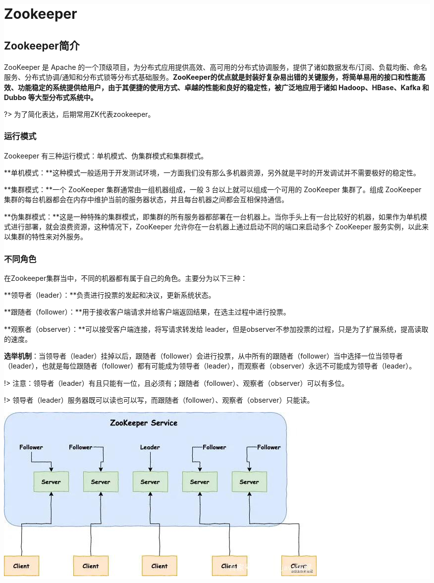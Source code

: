# Zookeeper

## Zookeeper简介

ZooKeeper 是 Apache 的一个顶级项目，为分布式应用提供高效、高可用的分布式协调服务，提供了诸如数据发布/订阅、负载均衡、命名服务、分布式协调/通知和分布式锁等分布式基础服务。**ZooKeeper的优点就是封装好复杂易出错的关键服务，将简单易用的接口和性能高效、功能稳定的系统提供给用户，由于其便捷的使用方式、卓越的性能和良好的稳定性，被广泛地应用于诸如 Hadoop、HBase、Kafka 和 Dubbo 等大型分布式系统中。**

?> 为了简化表达，后期常用ZK代表zookeeper。

### 运行模式

Zookeeper 有三种运行模式：单机模式、伪集群模式和集群模式。

**单机模式：**这种模式一般适用于开发测试环境，一方面我们没有那么多机器资源，另外就是平时的开发调试并不需要极好的稳定性。

**集群模式：**一个 ZooKeeper 集群通常由一组机器组成，一般 3 台以上就可以组成一个可用的 ZooKeeper 集群了。组成 ZooKeeper 集群的每台机器都会在内存中维护当前的服务器状态，并且每台机器之间都会互相保持通信。

**伪集群模式：**这是一种特殊的集群模式，即集群的所有服务器都部署在一台机器上。当你手头上有一台比较好的机器，如果作为单机模式进行部署，就会浪费资源，这种情况下，ZooKeeper 允许你在一台机器上通过启动不同的端口来启动多个 ZooKeeper 服务实例，以此来以集群的特性来对外服务。

### 不同角色

在Zookeeper集群当中，不同的机器都有属于自己的角色。主要分为以下三种：

**领导者（leader）：**负责进行投票的发起和决议，更新系统状态。

**跟随者（follower）：**用于接收客户端请求并给客户端返回结果，在选主过程中进行投票。

**观察者（observer）：**可以接受客户端连接，将写请求转发给 leader，但是observer不参加投票的过程，只是为了扩展系统，提高读取的速度。

**选举机制**：当领导者（leader）挂掉以后，跟随者（follower）会进行投票，从中所有的跟随者（follower）当中选择一位当领导者（leader），也就是每位跟随者（follower）都有可能成为领导者（leader），而观察者（observer）永远不可能成为领导者（leader）。

!> 注意：领导者（leader）有且只能有一位，且必须有；跟随者（follower）、观察者（observer）可以有多位。

!> 领导者（leader）服务器既可以读也可以写，而跟随者（follower）、观察者（observer）只能读。

![80cb39dbb6fd52666001794646ce582cd507369c](Image/80cb39dbb6fd52666001794646ce582cd507369c.jpeg)
